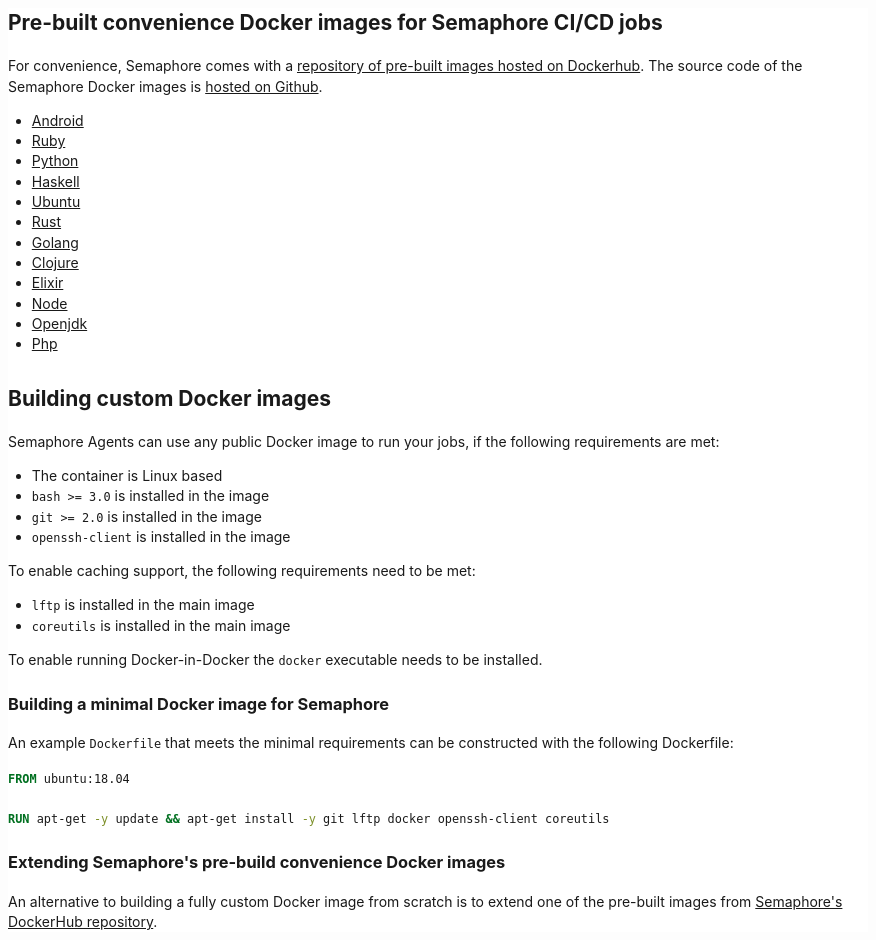 ## Pre-built convenience Docker images for Semaphore CI/CD jobs

For convenience, Semaphore comes with a [repository of pre-built images hosted
on Dockerhub][dockerhub-semaphore]. The source code of the Semaphore Docker
images is [hosted on Github][docker-images-repo].

- [Android](https://hub.docker.com/r/semaphoreci/android)
- [Ruby](https://hub.docker.com/r/semaphoreci/ruby)
- [Python](https://hub.docker.com/r/semaphoreci/python)
- [Haskell](https://hub.docker.com/r/semaphoreci/haskell)
- [Ubuntu](https://hub.docker.com/r/semaphoreci/ubuntu)
- [Rust](https://hub.docker.com/r/semaphoreci/rust)
- [Golang](https://hub.docker.com/r/semaphoreci/golang)
- [Clojure](https://hub.docker.com/r/semaphoreci/clojure)
- [Elixir](https://hub.docker.com/r/semaphoreci/elixir)
- [Node](https://hub.docker.com/r/semaphoreci/node)
- [Openjdk](https://hub.docker.com/r/semaphoreci/openjdk)
- [Php](https://hub.docker.com/r/semaphoreci/php)

## Building custom Docker images

Semaphore Agents can use any public Docker image to run your jobs, if the
following requirements are met:

- The container is Linux based
- `bash >= 3.0` is installed in the image
- `git >= 2.0` is installed in the image
- `openssh-client` is installed in the image

To enable caching support, the following requirements need to be met:

- `lftp` is installed in the main image
- `coreutils` is installed in the main image

To enable running Docker-in-Docker the `docker` executable needs to be installed.

### Building a minimal Docker image for Semaphore

An example `Dockerfile` that meets the minimal requirements can be constructed
with the following Dockerfile:

``` Dockerfile
FROM ubuntu:18.04

RUN apt-get -y update && apt-get install -y git lftp docker openssh-client coreutils
```

### Extending Semaphore's pre-build convenience Docker images

An alternative to building a fully custom Docker image from scratch is to extend
one of the pre-built images from [Semaphore's DockerHub repository][dockerhub-semaphore].


[working-with-docker]: https://docs.semaphoreci.com/article/78-working-with-docker-images
[dockerhub-semaphore]: https://hub.docker.com/u/semaphoreci
[docker-images-repo]: https://github.com/semaphoreci/docker-images
[lightweight-docker-images]: https://semaphoreci.com/blog/2016/12/13/lightweight-docker-images-in-5-steps.html